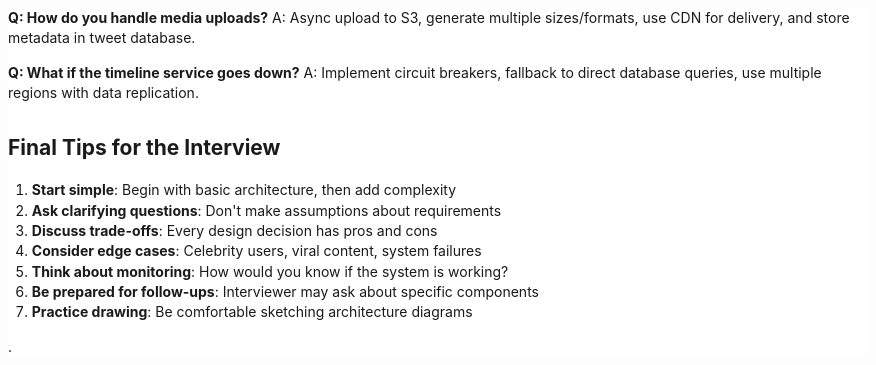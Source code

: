 **Q: How do you handle media uploads?**
A: Async upload to S3, generate multiple sizes/formats, use CDN for delivery, and store metadata in tweet database.

**Q: What if the timeline service goes down?**
A: Implement circuit breakers, fallback to direct database queries, use multiple regions with data replication.

## Final Tips for the Interview

1. **Start simple**: Begin with basic architecture, then add complexity
2. **Ask clarifying questions**: Don't make assumptions about requirements
3. **Discuss trade-offs**: Every design decision has pros and cons
4. **Consider edge cases**: Celebrity users, viral content, system failures
5. **Think about monitoring**: How would you know if the system is working?
6. **Be prepared for follow-ups**: Interviewer may ask about specific components
7. **Practice drawing**: Be comfortable sketching architecture diagrams

.
